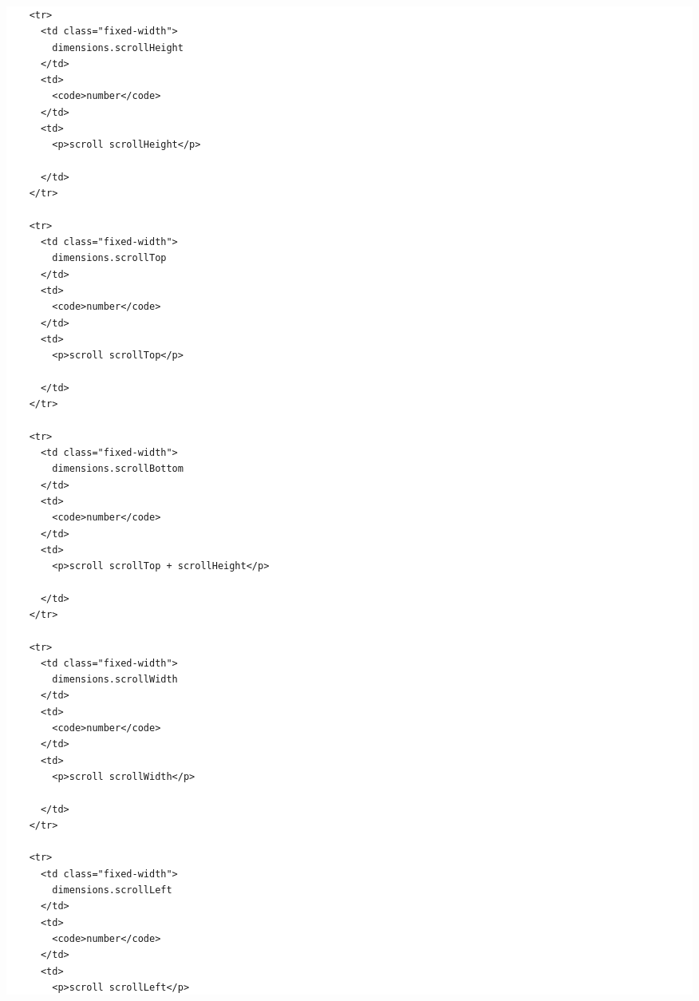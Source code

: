         <tr>
          <td class="fixed-width">
            dimensions.scrollHeight
          </td>
          <td>
            <code>number</code>
          </td>
          <td>
            <p>scroll scrollHeight</p>

          </td>
        </tr>
        
        <tr>
          <td class="fixed-width">
            dimensions.scrollTop
          </td>
          <td>
            <code>number</code>
          </td>
          <td>
            <p>scroll scrollTop</p>

          </td>
        </tr>
        
        <tr>
          <td class="fixed-width">
            dimensions.scrollBottom
          </td>
          <td>
            <code>number</code>
          </td>
          <td>
            <p>scroll scrollTop + scrollHeight</p>

          </td>
        </tr>
        
        <tr>
          <td class="fixed-width">
            dimensions.scrollWidth
          </td>
          <td>
            <code>number</code>
          </td>
          <td>
            <p>scroll scrollWidth</p>

          </td>
        </tr>
        
        <tr>
          <td class="fixed-width">
            dimensions.scrollLeft
          </td>
          <td>
            <code>number</code>
          </td>
          <td>
            <p>scroll scrollLeft</p>
